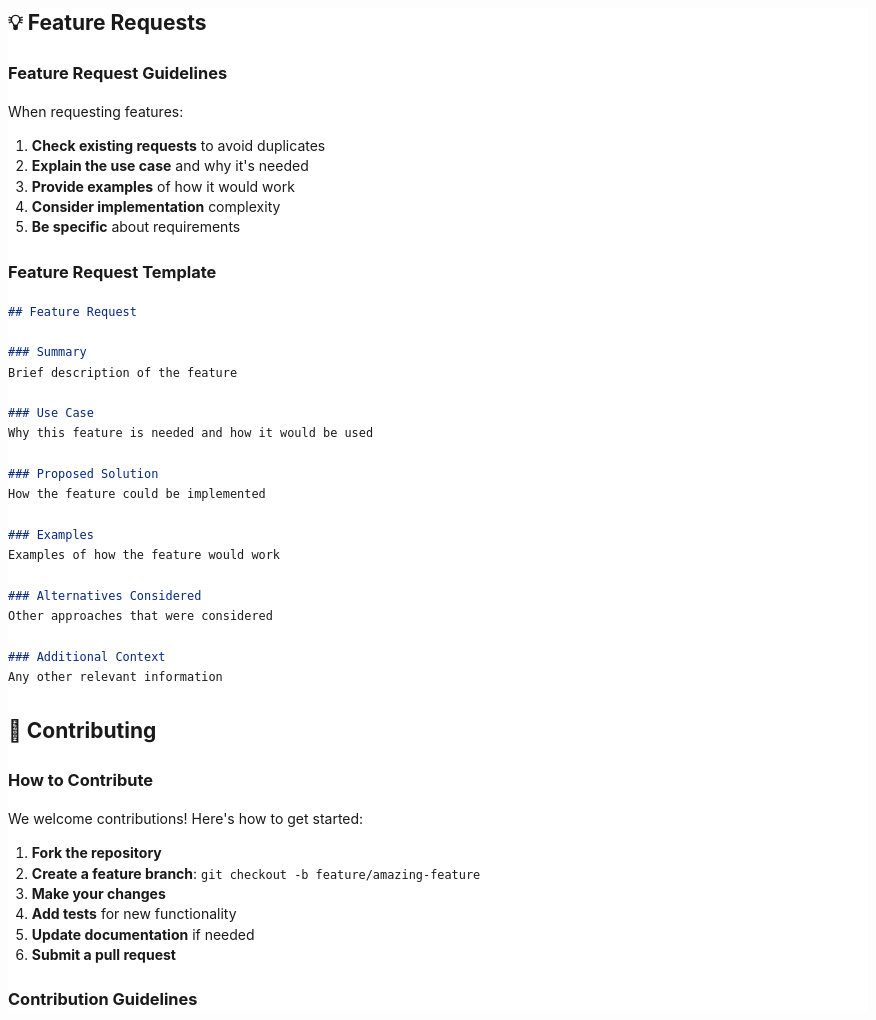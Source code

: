 ## 💡 Feature Requests

### Feature Request Guidelines

When requesting features:

1. **Check existing requests** to avoid duplicates
2. **Explain the use case** and why it's needed
3. **Provide examples** of how it would work
4. **Consider implementation** complexity
5. **Be specific** about requirements

### Feature Request Template

```markdown
## Feature Request

### Summary
Brief description of the feature

### Use Case
Why this feature is needed and how it would be used

### Proposed Solution
How the feature could be implemented

### Examples
Examples of how the feature would work

### Alternatives Considered
Other approaches that were considered

### Additional Context
Any other relevant information
```

## 🤝 Contributing

### How to Contribute

We welcome contributions! Here's how to get started:

1. **Fork the repository**
2. **Create a feature branch**: `git checkout -b feature/amazing-feature`
3. **Make your changes**
4. **Add tests** for new functionality
5. **Update documentation** if needed
6. **Submit a pull request**

### Contribution Guidelines
